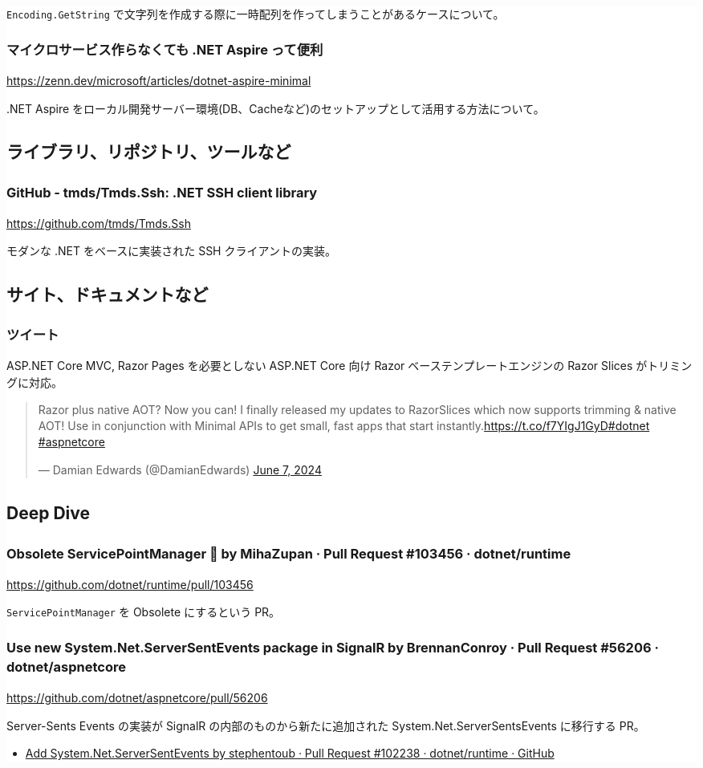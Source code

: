 `Encoding.GetString` で文字列を作成する際に一時配列を作ってしまうことがあるケースについて。

### マイクロサービス作らなくても .NET Aspire って便利
https://zenn.dev/microsoft/articles/dotnet-aspire-minimal

.NET Aspire をローカル開発サーバー環境(DB、Cacheなど)のセットアップとして活用する方法について。

## ライブラリ、リポジトリ、ツールなど
### GitHub - tmds/Tmds.Ssh: .NET SSH client library
https://github.com/tmds/Tmds.Ssh

モダンな .NET をベースに実装された SSH クライアントの実装。

## サイト、ドキュメントなど
### ツイート

ASP.NET Core MVC, Razor Pages を必要としない ASP.NET Core 向け Razor ベーステンプレートエンジンの Razor Slices がトリミングに対応。


<blockquote class="twitter-tweet"><p lang="en" dir="ltr">Razor plus native AOT? Now you can! I finally released my updates to RazorSlices which now supports trimming &amp; native AOT! Use in conjunction with Minimal APIs to get small, fast apps that start instantly.<a href="https://t.co/f7YIgJ1GyD">https://t.co/f7YIgJ1GyD</a><a href="https://twitter.com/hashtag/dotnet?src=hash&amp;ref_src=twsrc%5Etfw">#dotnet</a> <a href="https://twitter.com/hashtag/aspnetcore?src=hash&amp;ref_src=twsrc%5Etfw">#aspnetcore</a></p>&mdash; Damian Edwards (@DamianEdwards) <a href="https://twitter.com/DamianEdwards/status/1799122783802401092?ref_src=twsrc%5Etfw">June 7, 2024</a></blockquote>
<script async src="https://platform.twitter.com/widgets.js" charset="utf-8"></script>



## Deep Dive

### Obsolete ServicePointManager 🎉 by MihaZupan · Pull Request #103456 · dotnet/runtime
https://github.com/dotnet/runtime/pull/103456

`ServicePointManager` を Obsolete にするという PR。

### Use new System.Net.ServerSentEvents package in SignalR by BrennanConroy · Pull Request #56206 · dotnet/aspnetcore
https://github.com/dotnet/aspnetcore/pull/56206

Server-Sents Events の実装が SignalR の内部のものから新たに追加された System.Net.ServerSentsEvents に移行する PR。

- [Add System.Net.ServerSentEvents by stephentoub · Pull Request #102238 · dotnet/runtime · GitHub](https://github.com/dotnet/runtime/pull/102238)
